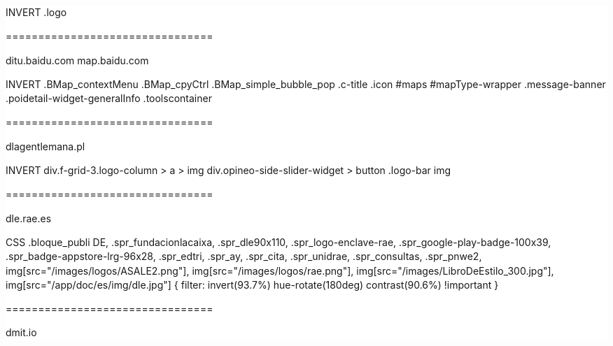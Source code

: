 INVERT
.logo

================================

ditu.baidu.com
map.baidu.com

INVERT
.BMap_contextMenu
.BMap_cpyCtrl
.BMap_simple_bubble_pop
.c-title
.icon
#maps
#mapType-wrapper
.message-banner
.poidetail-widget-generalInfo
.toolscontainer

================================

dlagentlemana.pl

INVERT
div.f-grid-3.logo-column > a > img
div.opineo-side-slider-widget > button
.logo-bar img

================================

dle.rae.es

CSS
.bloque_publi DE,
.spr_fundacionlacaixa,
.spr_dle90x110,
.spr_logo-enclave-rae,
.spr_google-play-badge-100x39,
.spr_badge-appstore-lrg-96x28,
.spr_edtri,
.spr_ay,
.spr_cita,
.spr_unidrae,
.spr_consultas,
.spr_pnwe2,
img[src="/images/logos/ASALE2.png"],
img[src="/images/logos/rae.png"],
img[src="/images/LibroDeEstilo_300.jpg"],
img[src="/app/doc/es/img/dle.jpg"] {
	filter: invert(93.7%) hue-rotate(180deg) contrast(90.6%) !important
}

================================

dmit.io
